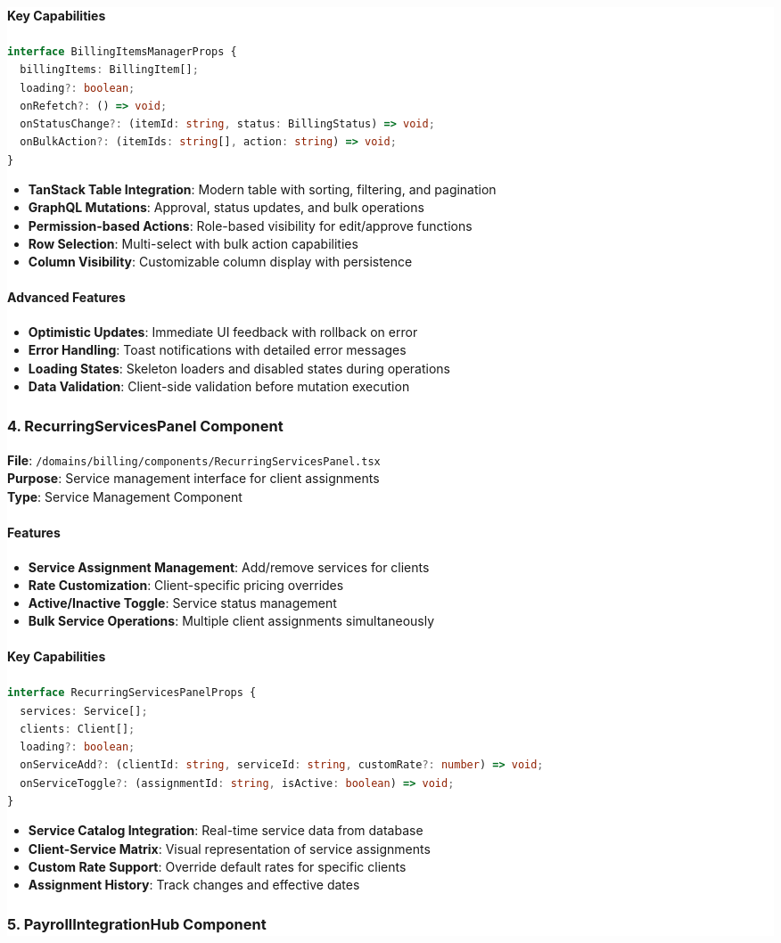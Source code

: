 #### Key Capabilities
```typescript
interface BillingItemsManagerProps {
  billingItems: BillingItem[];
  loading?: boolean;
  onRefetch?: () => void;
  onStatusChange?: (itemId: string, status: BillingStatus) => void;
  onBulkAction?: (itemIds: string[], action: string) => void;
}
```

- **TanStack Table Integration**: Modern table with sorting, filtering, and pagination
- **GraphQL Mutations**: Approval, status updates, and bulk operations
- **Permission-based Actions**: Role-based visibility for edit/approve functions
- **Row Selection**: Multi-select with bulk action capabilities
- **Column Visibility**: Customizable column display with persistence

#### Advanced Features
- **Optimistic Updates**: Immediate UI feedback with rollback on error
- **Error Handling**: Toast notifications with detailed error messages
- **Loading States**: Skeleton loaders and disabled states during operations
- **Data Validation**: Client-side validation before mutation execution

### 4. RecurringServicesPanel Component

**File**: `/domains/billing/components/RecurringServicesPanel.tsx`  
**Purpose**: Service management interface for client assignments  
**Type**: Service Management Component

#### Features
- **Service Assignment Management**: Add/remove services for clients
- **Rate Customization**: Client-specific pricing overrides
- **Active/Inactive Toggle**: Service status management
- **Bulk Service Operations**: Multiple client assignments simultaneously

#### Key Capabilities
```typescript
interface RecurringServicesPanelProps {
  services: Service[];
  clients: Client[];
  loading?: boolean;
  onServiceAdd?: (clientId: string, serviceId: string, customRate?: number) => void;
  onServiceToggle?: (assignmentId: string, isActive: boolean) => void;
}
```

- **Service Catalog Integration**: Real-time service data from database
- **Client-Service Matrix**: Visual representation of service assignments
- **Custom Rate Support**: Override default rates for specific clients
- **Assignment History**: Track changes and effective dates

### 5. PayrollIntegrationHub Component

